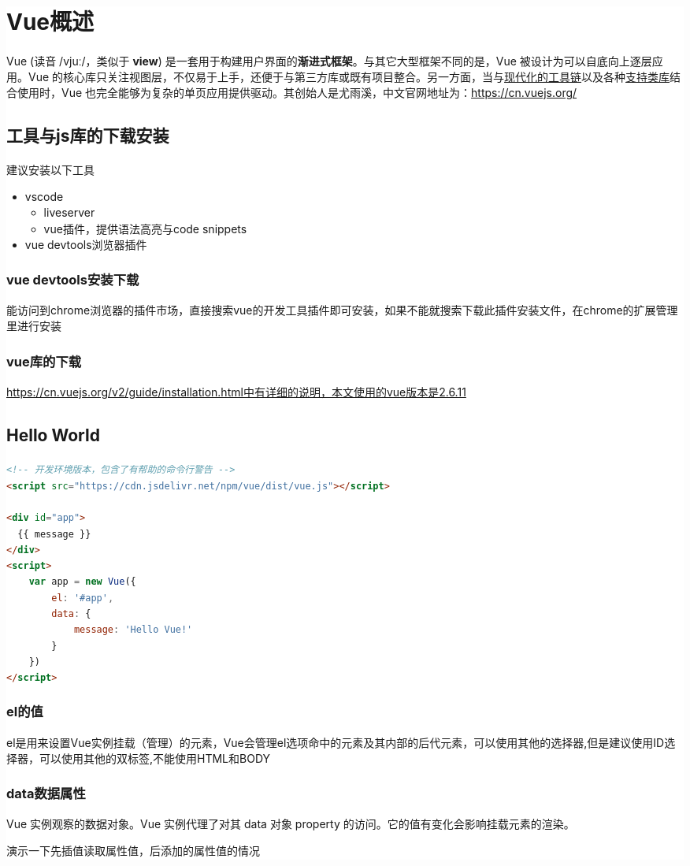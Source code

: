 # Vue概述

Vue (读音 /vjuː/，类似于 **view**) 是一套用于构建用户界面的**渐进式框架**。与其它大型框架不同的是，Vue 被设计为可以自底向上逐层应用。Vue 的核心库只关注视图层，不仅易于上手，还便于与第三方库或既有项目整合。另一方面，当与[现代化的工具链](https://cn.vuejs.org/v2/guide/single-file-components.html)以及各种[支持类库](https://github.com/vuejs/awesome-vue#libraries--plugins)结合使用时，Vue 也完全能够为复杂的单页应用提供驱动。其创始人是尤雨溪，中文官网地址为：https://cn.vuejs.org/

## 工具与js库的下载安装

建议安装以下工具

- vscode
  - liveserver
  - vue插件，提供语法高亮与code snippets
- vue devtools浏览器插件

### vue devtools安装下载

能访问到chrome浏览器的插件市场，直接搜索vue的开发工具插件即可安装，如果不能就搜索下载此插件安装文件，在chrome的扩展管理里进行安装

### vue库的下载

https://cn.vuejs.org/v2/guide/installation.html中有详细的说明，本文使用的vue版本是2.6.11

## Hello World

```html
<!-- 开发环境版本，包含了有帮助的命令行警告 -->
<script src="https://cdn.jsdelivr.net/npm/vue/dist/vue.js"></script>

<div id="app">
  {{ message }}
</div>
<script>
    var app = new Vue({
        el: '#app',
        data: {
            message: 'Hello Vue!'
        }
    })
</script>
```

### el的值

 el是用来设置Vue实例挂载（管理）的元素，Vue会管理el选项命中的元素及其内部的后代元素，可以使用其他的选择器,但是建议使用ID选择器，可以使用其他的双标签,不能使用HTML和BODY

### data数据属性

Vue 实例观察的数据对象。Vue 实例代理了对其 data 对象 property 的访问。它的值有变化会影响挂载元素的渲染。

演示一下先插值读取属性值，后添加的属性值的情况
